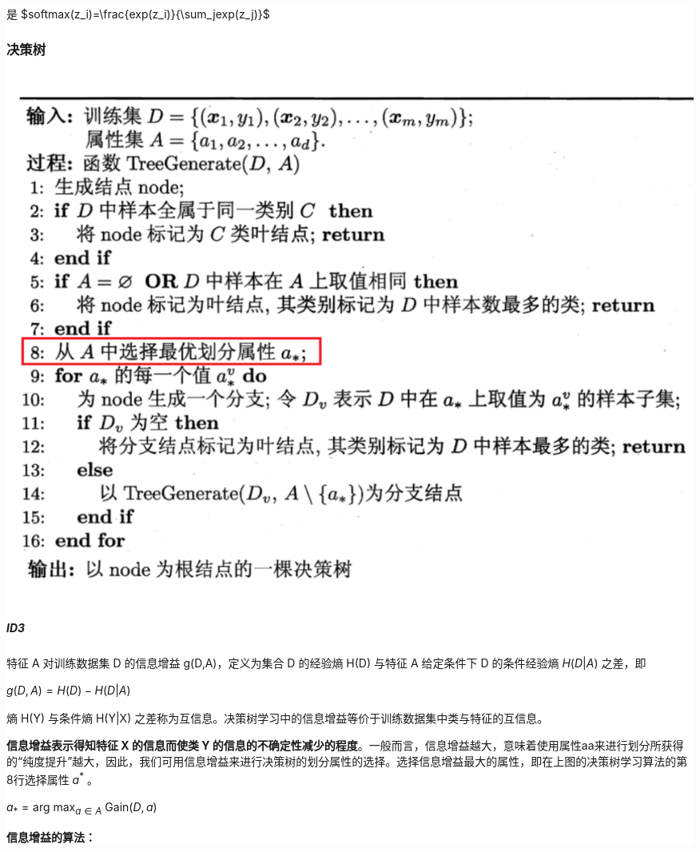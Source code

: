 是 $softmax(z_i)=\frac{exp(z_i)}{\sum_jexp(z_j)}$

### 决策树

![1.10.png](https://github.com/H-shw/Transformer_etc./blob/master/notes/AI%20note/pics/1.10.png?raw=true)



##### ID3

特征 A 对训练数据集 D 的信息增益 g(D,A)，定义为集合 D 的经验熵 H(D) 与特征 A 给定条件下 D 的条件经验熵 $H(D|A)$ 之差，即

$g(D,A)=H(D)-H(D|A)$

熵 H(Y) 与条件熵 H(Y|X) 之差称为互信息。决策树学习中的信息增益等价于训练数据集中类与特征的互信息。

**信息增益表示得知特征 X 的信息而使类 Y 的信息的不确定性减少的程度**。一般而言，信息增益越大，意味着使用属性aa来进行划分所获得的“纯度提升”越大，因此，我们可用信息增益来进行决策树的划分属性的选择。选择信息增益最大的属性，即在上图的决策树学习算法的第8行选择属性 $a^*$ 。

$a_*=\text{arg}\ \mathop{\text{max}}_{a\in A}\ \text{Gain}(D,a)$

**信息增益的算法：**
